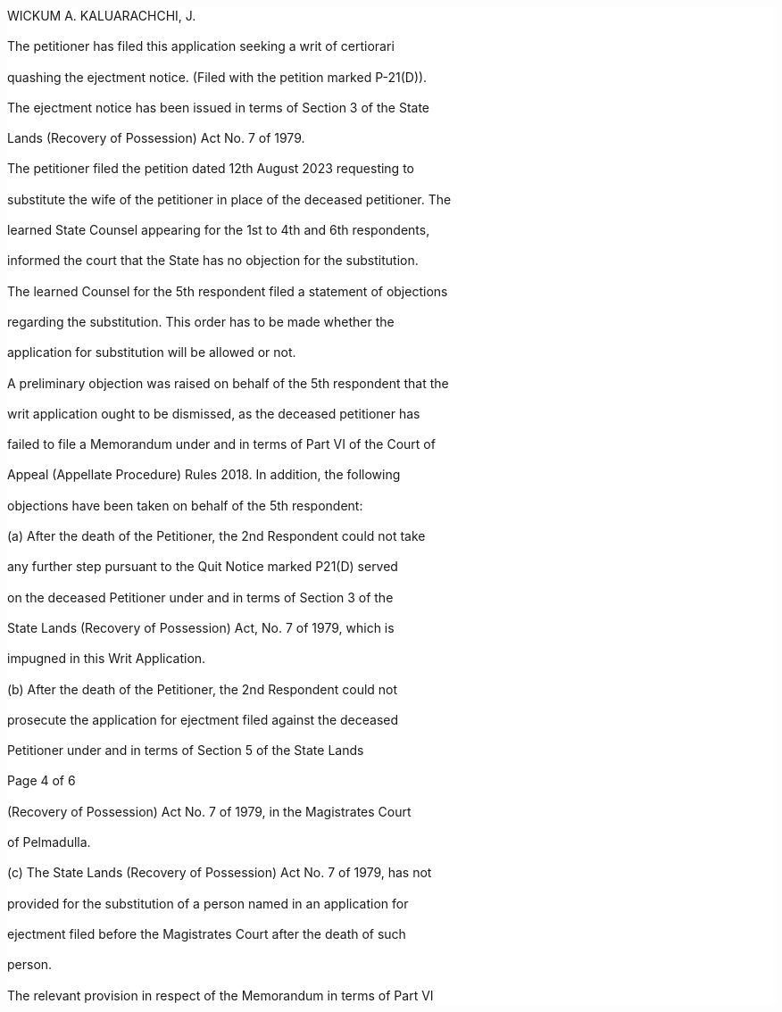 WICKUM A. KALUARACHCHI, J.

The petitioner has filed this application seeking a writ of certiorari

quashing the ejectment notice. (Filed with the petition marked P-21(D)).

The ejectment notice has been issued in terms of Section 3 of the State

Lands (Recovery of Possession) Act No. 7 of 1979.

The petitioner filed the petition dated 12th August 2023 requesting to

substitute the wife of the petitioner in place of the deceased petitioner. The

learned State Counsel appearing for the 1st to 4th and 6th respondents,

informed the court that the State has no objection for the substitution.

The learned Counsel for the 5th respondent filed a statement of objections

regarding the substitution. This order has to be made whether the

application for substitution will be allowed or not.

A preliminary objection was raised on behalf of the 5th respondent that the

writ application ought to be dismissed, as the deceased petitioner has

failed to file a Memorandum under and in terms of Part VI of the Court of

Appeal (Appellate Procedure) Rules 2018. In addition, the following

objections have been taken on behalf of the 5th respondent:

(a) After the death of the Petitioner, the 2nd Respondent could not take

any further step pursuant to the Quit Notice marked P21(D) served

on the deceased Petitioner under and in terms of Section 3 of the

State Lands (Recovery of Possession) Act, No. 7 of 1979, which is

impugned in this Writ Application.

(b) After the death of the Petitioner, the 2nd Respondent could not

prosecute the application for ejectment filed against the deceased

Petitioner under and in terms of Section 5 of the State Lands

Page 4 of 6

(Recovery of Possession) Act No. 7 of 1979, in the Magistrates Court

of Pelmadulla.

(c) The State Lands (Recovery of Possession) Act No. 7 of 1979, has not

provided for the substitution of a person named in an application for

ejectment filed before the Magistrates Court after the death of such

person.

The relevant provision in respect of the Memorandum in terms of Part VI
